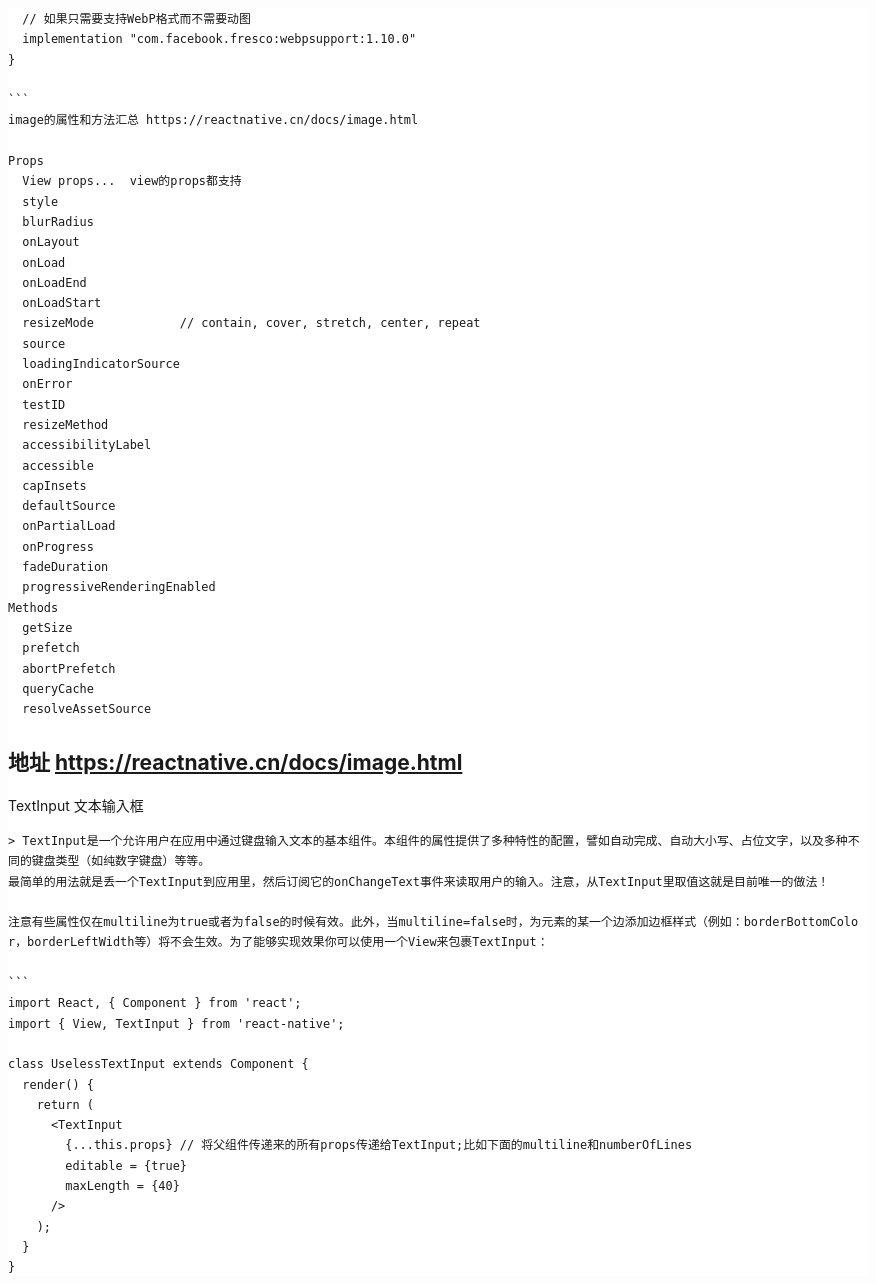       // 如果只需要支持WebP格式而不需要动图
      implementation "com.facebook.fresco:webpsupport:1.10.0"
    }

    ```
    image的属性和方法汇总 https://reactnative.cn/docs/image.html

    Props
      View props...  view的props都支持
      style
      blurRadius
      onLayout
      onLoad
      onLoadEnd
      onLoadStart
      resizeMode            // contain, cover, stretch, center, repeat
      source
      loadingIndicatorSource
      onError
      testID
      resizeMethod
      accessibilityLabel
      accessible
      capInsets
      defaultSource
      onPartialLoad
      onProgress
      fadeDuration
      progressiveRenderingEnabled
    Methods
      getSize
      prefetch
      abortPrefetch
      queryCache
      resolveAssetSource

  地址  https://reactnative.cn/docs/image.html
-------------------------------------------------------------------------------------
TextInput  文本输入框

    > TextInput是一个允许用户在应用中通过键盘输入文本的基本组件。本组件的属性提供了多种特性的配置，譬如自动完成、自动大小写、占位文字，以及多种不同的键盘类型（如纯数字键盘）等等。
    最简单的用法就是丢一个TextInput到应用里，然后订阅它的onChangeText事件来读取用户的输入。注意，从TextInput里取值这就是目前唯一的做法！

    注意有些属性仅在multiline为true或者为false的时候有效。此外，当multiline=false时，为元素的某一个边添加边框样式（例如：borderBottomColor，borderLeftWidth等）将不会生效。为了能够实现效果你可以使用一个View来包裹TextInput：

    ```
    import React, { Component } from 'react';
    import { View, TextInput } from 'react-native';

    class UselessTextInput extends Component {
      render() {
        return (
          <TextInput
            {...this.props} // 将父组件传递来的所有props传递给TextInput;比如下面的multiline和numberOfLines
            editable = {true}
            maxLength = {40}
          />
        );
      }
    }
